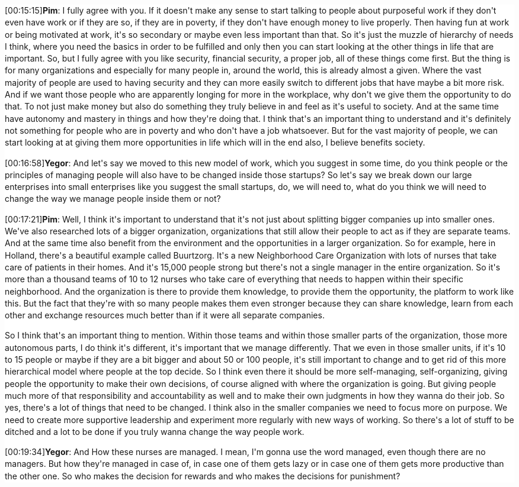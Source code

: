 [00:15:15]**Pim**: I fully agree with you. If it doesn't make any sense to start talking to people about purposeful work if they don't even have work or if they are so, if they are in poverty, if they don't have enough money to live properly. Then having fun at work or being motivated at work, it's so secondary or maybe even less important than that. So it's just the muzzle of hierarchy of needs I think, where you need the basics in order to be fulfilled and only then you can start looking at the other things in life that are important. So, but I fully agree with you like security, financial security, a proper job, all of these things come first. But the thing is for many organizations and especially for many people in, around the world, this is already almost a given. Where the vast majority of people are used to having security and they can more easily switch to different jobs that have maybe a bit more risk. And if we want those people who are apparently longing for more in the workplace, why don't we give them the opportunity to do that. To not just make money but also do something they truly believe in and feel as it's useful to society. And at the same time have autonomy and mastery in things and how they're doing that. I think that's an important thing to understand and it's definitely not something for people who are in poverty and who don't have a job whatsoever. But for the vast majority of people, we can start looking at at giving them more opportunities in life which will in the end also, I believe benefits society.

[00:16:58]**Yegor**: And let's say we moved to this new model of work, which you suggest in some time, do you think people or the principles of managing people will also have to be changed inside those startups? So let's say we break down our large enterprises into small enterprises like you suggest the small startups, do, we will need to, what do you think we will need to change the way we manage people inside them or not?

[00:17:21]**Pim**: Well, I think it's important to understand that it's not just about splitting bigger companies up into smaller ones. We've also researched lots of a bigger organization, organizations that still allow their people to act as if they are separate teams. And at the same time also benefit from the environment and the opportunities in a larger organization. So for example, here in Holland, there's a beautiful example called Buurtzorg. It's a new Neighborhood Care Organization with lots of nurses that take care of patients in their homes. And it's 15,000 people strong but there's not a single manager in the entire organization. So it's more than a thousand teams of 10 to 12 nurses who take care of everything that needs to happen within their specific neighborhood. And the organization is there to provide them knowledge, to provide them the opportunity, the platform to work like this. But the fact that they're with so many people makes them even stronger because they can share knowledge, learn from each other and exchange resources much better than if it were all separate companies.

So I think that's an important thing to mention. Within those teams and within those smaller parts of the organization, those more autonomous parts, I do think it's different, it's important that we manage differently. That we even in those smaller units, if it's 10 to 15 people or maybe if they are a bit bigger and about 50 or 100 people, it's still important to change and to get rid of this more hierarchical model where people at the top decide. So I think even there it should be more self-managing, self-organizing, giving people the opportunity to make their own decisions, of course aligned with where the organization is going. But giving people much more of that responsibility and accountability as well and to make their own judgments in how they wanna do their job. So yes, there's a lot of things that need to be changed. I think also in the smaller companies we need to focus more on purpose. We need to create more supportive leadership and experiment more regularly with new ways of working. So there's a lot of stuff to be ditched and a lot to be done if you truly wanna change the way people work.

[00:19:34]**Yegor**: And How these nurses are managed. I mean, I'm gonna use the word managed, even though there are no managers. But how they're managed in case of, in case one of them gets lazy or in case one of them gets more productive than the other one. So who makes the decision for rewards and who makes the decisions for punishment?

